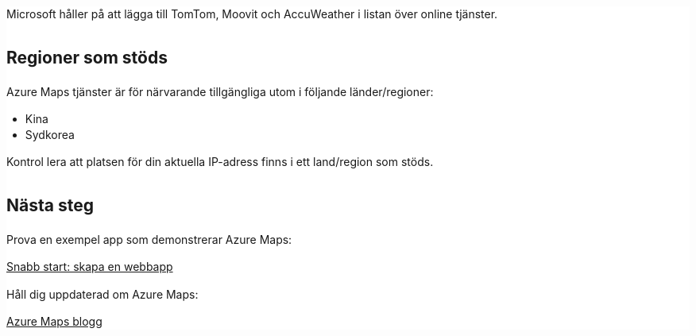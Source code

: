 Microsoft håller på att lägga till TomTom, Moovit och AccuWeather i listan över online tjänster.

## <a name="supported-regions"></a>Regioner som stöds

Azure Maps tjänster är för närvarande tillgängliga utom i följande länder/regioner:

* Kina
* Sydkorea

Kontrol lera att platsen för din aktuella IP-adress finns i ett land/region som stöds.

## <a name="next-steps"></a>Nästa steg

Prova en exempel app som demonstrerar Azure Maps:

[Snabb start: skapa en webbapp](quick-demo-map-app.md)

Håll dig uppdaterad om Azure Maps:

[Azure Maps blogg](https://azure.microsoft.com/blog/topics/azure-maps/)